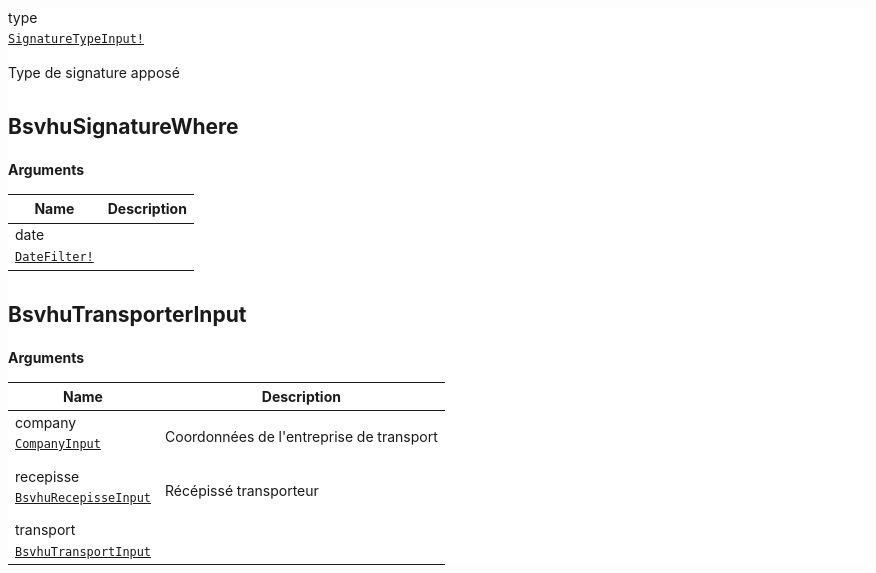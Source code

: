 </tr>
<tr>
<td>
type<br />
<a href="/api/enums#signaturetypeinput"><code>SignatureTypeInput!</code></a>
</td>
<td>
<p>Type de signature apposé</p>
</td>
</tr>
</tbody>
</table>

## BsvhuSignatureWhere



<p style={{ marginBottom: "0.4em" }}><strong>Arguments</strong></p>

<table>
<thead><tr><th>Name</th><th>Description</th></tr></thead>
<tbody>
<tr>
<td>
date<br />
<a href="/api/inputObjects#datefilter"><code>DateFilter!</code></a>
</td>
<td>

</td>
</tr>
</tbody>
</table>

## BsvhuTransporterInput



<p style={{ marginBottom: "0.4em" }}><strong>Arguments</strong></p>

<table>
<thead><tr><th>Name</th><th>Description</th></tr></thead>
<tbody>
<tr>
<td>
company<br />
<a href="/api/inputObjects#companyinput"><code>CompanyInput</code></a>
</td>
<td>
<p>Coordonnées de l&#39;entreprise de transport</p>
</td>
</tr>
<tr>
<td>
recepisse<br />
<a href="/api/inputObjects#bsvhurecepisseinput"><code>BsvhuRecepisseInput</code></a>
</td>
<td>
<p>Récépissé transporteur</p>
</td>
</tr>
<tr>
<td>
transport<br />
<a href="/api/inputObjects#bsvhutransportinput"><code>BsvhuTransportInput</code></a>
</td>